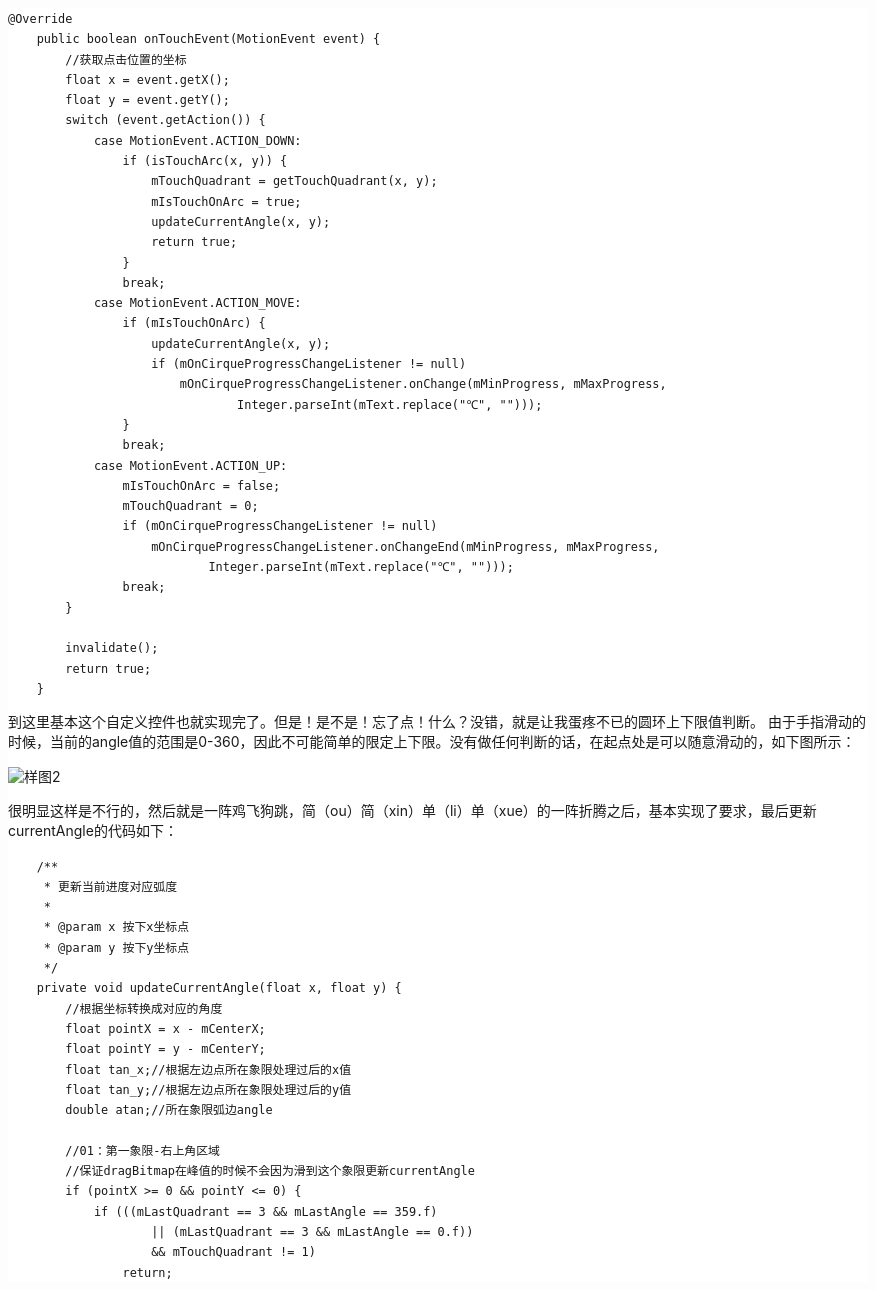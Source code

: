 ```
@Override
    public boolean onTouchEvent(MotionEvent event) {
        //获取点击位置的坐标
        float x = event.getX();
        float y = event.getY();
        switch (event.getAction()) {
            case MotionEvent.ACTION_DOWN:
                if (isTouchArc(x, y)) {
                    mTouchQuadrant = getTouchQuadrant(x, y);
                    mIsTouchOnArc = true;
                    updateCurrentAngle(x, y);
                    return true;
                }
                break;
            case MotionEvent.ACTION_MOVE:
                if (mIsTouchOnArc) {
                    updateCurrentAngle(x, y);
                    if (mOnCirqueProgressChangeListener != null)
                        mOnCirqueProgressChangeListener.onChange(mMinProgress, mMaxProgress,
                                Integer.parseInt(mText.replace("℃", "")));
                }
                break;
            case MotionEvent.ACTION_UP:
                mIsTouchOnArc = false;
                mTouchQuadrant = 0;
                if (mOnCirqueProgressChangeListener != null)
                    mOnCirqueProgressChangeListener.onChangeEnd(mMinProgress, mMaxProgress,
                            Integer.parseInt(mText.replace("℃", "")));
                break;
        }

        invalidate();
        return true;
    }
```
到这里基本这个自定义控件也就实现完了。但是！是不是！忘了点！什么？没错，就是让我蛋疼不已的圆环上下限值判断。
由于手指滑动的时候，当前的angle值的范围是0-360，因此不可能简单的限定上下限。没有做任何判断的话，在起点处是可以随意滑动的，如下图所示：

![样图2](https://raw.githubusercontent.com/Horrarndoo/imageAssets/master/cirque_control_view/control.gif)

很明显这样是不行的，然后就是一阵鸡飞狗跳，简（ou）简（xin）单（li）单（xue）的一阵折腾之后，基本实现了要求，最后更新currentAngle的代码如下：

```
    /**
     * 更新当前进度对应弧度
     *
     * @param x 按下x坐标点
     * @param y 按下y坐标点
     */
    private void updateCurrentAngle(float x, float y) {
        //根据坐标转换成对应的角度
        float pointX = x - mCenterX;
        float pointY = y - mCenterY;
        float tan_x;//根据左边点所在象限处理过后的x值
        float tan_y;//根据左边点所在象限处理过后的y值
        double atan;//所在象限弧边angle

        //01：第一象限-右上角区域
        //保证dragBitmap在峰值的时候不会因为滑到这个象限更新currentAngle
        if (pointX >= 0 && pointY <= 0) {
            if (((mLastQuadrant == 3 && mLastAngle == 359.f)
                    || (mLastQuadrant == 3 && mLastAngle == 0.f))
                    && mTouchQuadrant != 1)
                return;
```